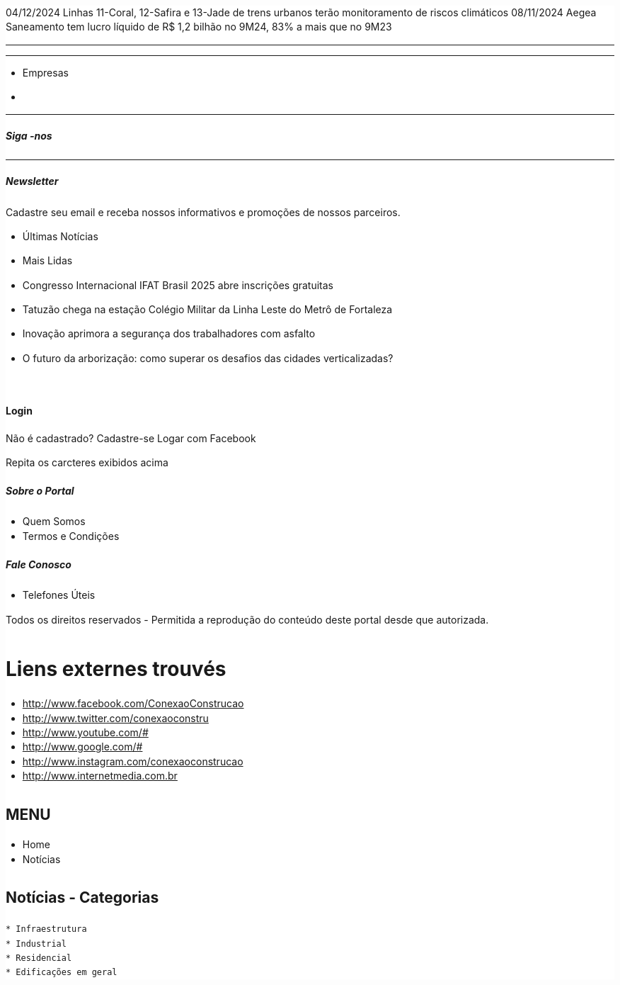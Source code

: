 04/12/2024
Linhas 11-Coral, 12-Safira e 13-Jade de trens urbanos terão monitoramento de riscos climáticos
08/11/2024
Aegea Saneamento tem lucro líquido de R$ 1,2 bilhão no 9M24, 83% a mais que no 9M23
﻿
  *   *   *   *   * 

  *   *   *   *   *   * 

  * Empresas




  * 

  *   *   *   *   *   * 

##### Siga -nos
  *   *   *   *   *   * 

##### Newsletter
Cadastre seu email e receba nossos informativos e promoções de nossos parceiros.
  * Últimas Notícias
  * Mais Lidas


  * Congresso Internacional IFAT Brasil 2025 abre inscrições gratuitas
  * Tatuzão chega na estação Colégio Militar da Linha Leste do Metrô de Fortaleza
  * Inovação aprimora a segurança dos trabalhadores com asfalto
  * O futuro da arborização: como superar os desafios das cidades verticalizadas?


﻿
#### Login
Não é cadastrado? Cadastre-se
Logar com Facebook
  
Repita os carcteres exibidos acima
##### Sobre o Portal
  * Quem Somos
  * Termos e Condições


##### Fale Conosco
  * Telefones Úteis


Todos os direitos reservados - Permitida a reprodução do conteúdo deste portal desde que autorizada. 


# Liens externes trouvés
- http://www.facebook.com/ConexaoConstrucao
- http://www.twitter.com/conexaoconstru
- http://www.youtube.com/#
- http://www.google.com/#
- http://www.instagram.com/conexaoconstrucao
- http://www.internetmedia.com.br
## MENU
  * Home
  * Notícias
## Notícias - Categorias
    * Infraestrutura
    * Industrial
    * Residencial
    * Edificações em geral